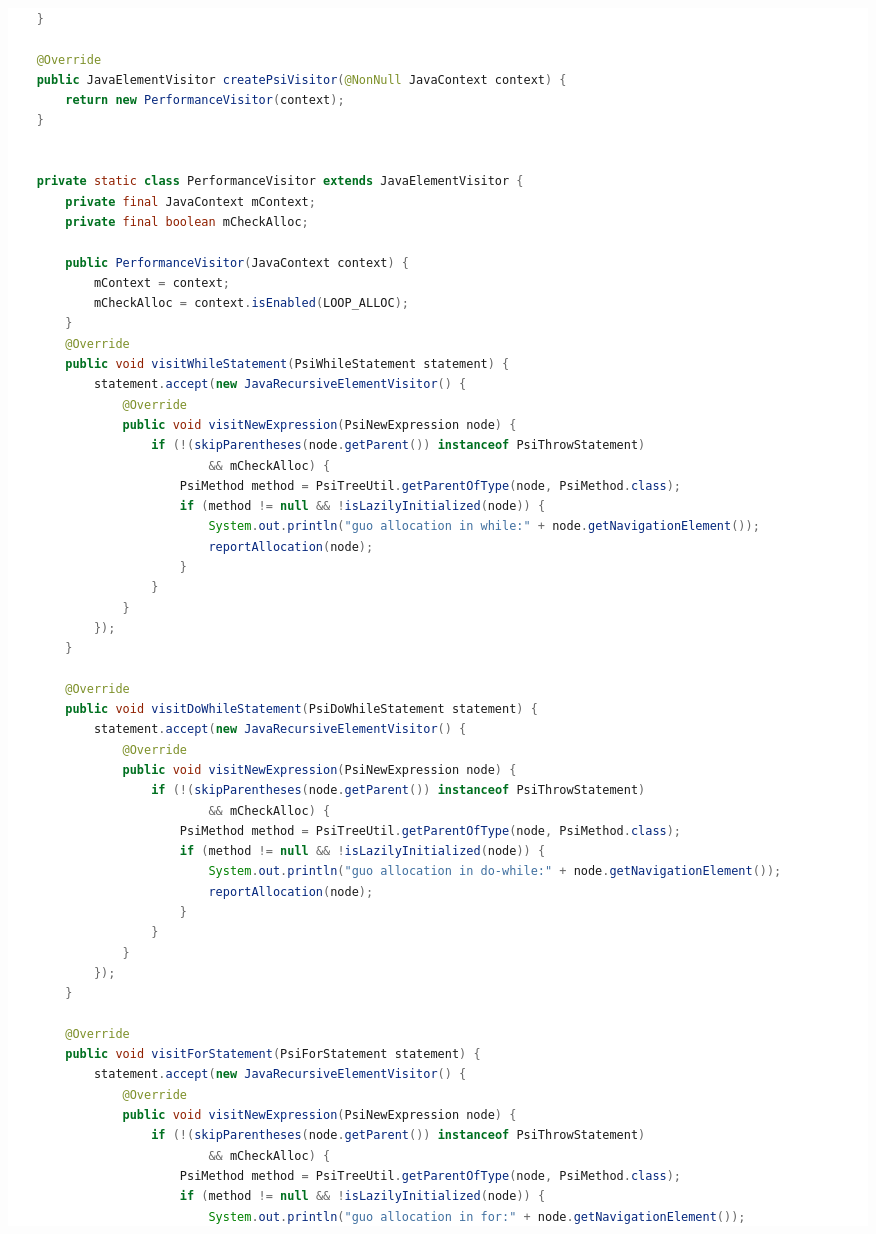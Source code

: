 ```java
    }

    @Override
    public JavaElementVisitor createPsiVisitor(@NonNull JavaContext context) {
        return new PerformanceVisitor(context);
    }


    private static class PerformanceVisitor extends JavaElementVisitor {
        private final JavaContext mContext;
        private final boolean mCheckAlloc;

        public PerformanceVisitor(JavaContext context) {
            mContext = context;
            mCheckAlloc = context.isEnabled(LOOP_ALLOC);
        }
        @Override
        public void visitWhileStatement(PsiWhileStatement statement) {
            statement.accept(new JavaRecursiveElementVisitor() {
                @Override
                public void visitNewExpression(PsiNewExpression node) {
                    if (!(skipParentheses(node.getParent()) instanceof PsiThrowStatement)
                            && mCheckAlloc) {
                        PsiMethod method = PsiTreeUtil.getParentOfType(node, PsiMethod.class);
                        if (method != null && !isLazilyInitialized(node)) {
                            System.out.println("guo allocation in while:" + node.getNavigationElement());
                            reportAllocation(node);
                        }
                    }
                }
            });
        }

        @Override
        public void visitDoWhileStatement(PsiDoWhileStatement statement) {
            statement.accept(new JavaRecursiveElementVisitor() {
                @Override
                public void visitNewExpression(PsiNewExpression node) {
                    if (!(skipParentheses(node.getParent()) instanceof PsiThrowStatement)
                            && mCheckAlloc) {
                        PsiMethod method = PsiTreeUtil.getParentOfType(node, PsiMethod.class);
                        if (method != null && !isLazilyInitialized(node)) {
                            System.out.println("guo allocation in do-while:" + node.getNavigationElement());
                            reportAllocation(node);
                        }
                    }
                }
            });
        }

        @Override
        public void visitForStatement(PsiForStatement statement) {
            statement.accept(new JavaRecursiveElementVisitor() {
                @Override
                public void visitNewExpression(PsiNewExpression node) {
                    if (!(skipParentheses(node.getParent()) instanceof PsiThrowStatement)
                            && mCheckAlloc) {
                        PsiMethod method = PsiTreeUtil.getParentOfType(node, PsiMethod.class);
                        if (method != null && !isLazilyInitialized(node)) {
                            System.out.println("guo allocation in for:" + node.getNavigationElement());
```